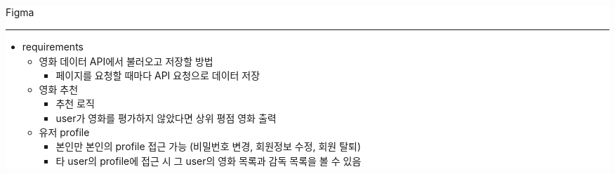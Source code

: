 Figma



------

- requirements
  - 영화 데이터 API에서 불러오고 저장할 방법
    - 페이지를 요청할 때마다 API 요청으로 데이터 저장
  - 영화 추천
    - 추천 로직
    - user가 영화를 평가하지 않았다면 상위 평점 영화 출력
  - 유저 profile
    - 본인만 본인의 profile 접근 가능 (비밀번호 변경, 회원정보 수정, 회원 탈퇴)
    - 타 user의 profile에 접근 시 그 user의 영화 목록과 감독 목록을 볼 수 있음
